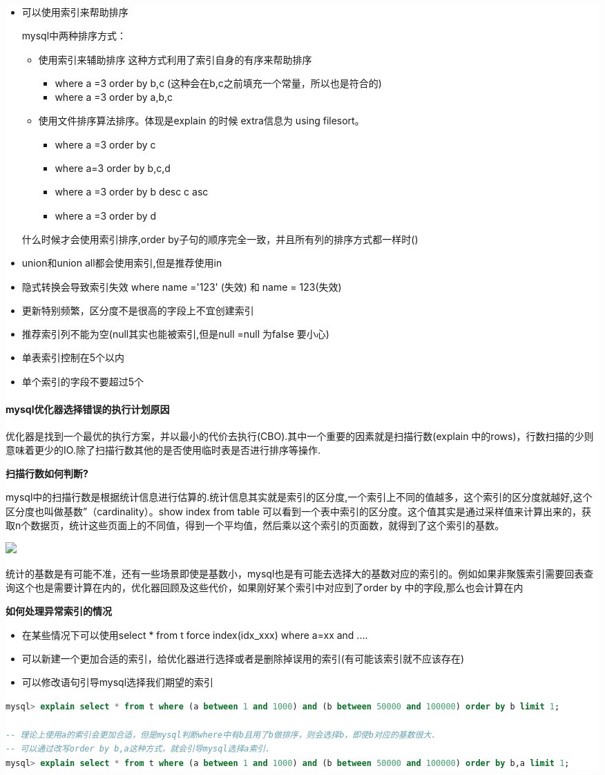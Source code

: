 * 可以使用索引来帮助排序

  mysql中两种排序方式：

  * 使用索引来辅助排序 这种方式利用了索引自身的有序来帮助排序

    *  where a =3 order by b,c (这种会在b,c之前填充一个常量，所以也是符合的)
    * where a =3 order by a,b,c

  * 使用文件排序算法排序。体现是explain 的时候 extra信息为 using filesort。

    * where a =3 order by c  

    * where a=3 order by b,c,d  

    * where a =3 order by b desc c asc 

    * where a =3 order by d 

  什么时候才会使用索引排序,order by子句的顺序完全一致，并且所有列的排序方式都一样时()

* union和union all都会使用索引,但是推荐使用in

* 隐式转换会导致索引失效   where name ='123' (失效) 和 name = 123(失效)

* 更新特别频繁，区分度不是很高的字段上不宜创建索引

* 推荐索引列不能为空(null其实也能被索引,但是null =null 为false 要小心)

* 单表索引控制在5个以内

* 单个索引的字段不要超过5个

#### mysql优化器选择错误的执行计划原因

优化器是找到一个最优的执行方案，并以最小的代价去执行(CBO).其中一个重要的因素就是扫描行数(explain 中的rows)，行数扫描的少则意味着更少的IO.除了扫描行数其他的是否使用临时表是否进行排序等操作.

**扫描行数如何判断?**

mysql中的扫描行数是根据统计信息进行估算的.统计信息其实就是索引的区分度,一个索引上不同的值越多，这个索引的区分度就越好,这个区分度也叫做基数”（cardinality）。show index from table 可以看到一个表中索引的区分度。这个值其实是通过采样值来计算出来的，获取n个数据页，统计这些页面上的不同值，得到一个平均值，然后乘以这个索引的页面数，就得到了这个索引的基数。

![](/Users/fuliangchun/Downloads/16dbf8124ad529fec0066950446079d4.png)

统计的基数是有可能不准，还有一些场景即使是基数小，mysql也是有可能去选择大的基数对应的索引的。例如如果非聚簇索引需要回表查询这个也是需要计算在内的，优化器回顾及这些代价，如果刚好某个索引中对应到了order by 中的字段,那么也会计算在内

**如何处理异常索引的情况**

* 在某些情况下可以使用select * from t force index(idx_xxx)  where a=xx and ....

* 可以新建一个更加合适的索引，给优化器进行选择或者是删除掉误用的索引(有可能该索引就不应该存在)
* 可以修改语句引导mysql选择我们期望的索引

```sql
mysql> explain select * from t where (a between 1 and 1000) and (b between 50000 and 100000) order by b limit 1;

-- 理论上使用a的索引会更加合适，但是mysql判断where中有b且用了b做排序，则会选择b，即使b对应的基数很大.
-- 可以通过改写order by b,a这种方式，就会引导mysql选择a索引.
mysql> explain select * from t where (a between 1 and 1000) and (b between 50000 and 100000) order by b,a limit 1;
```
